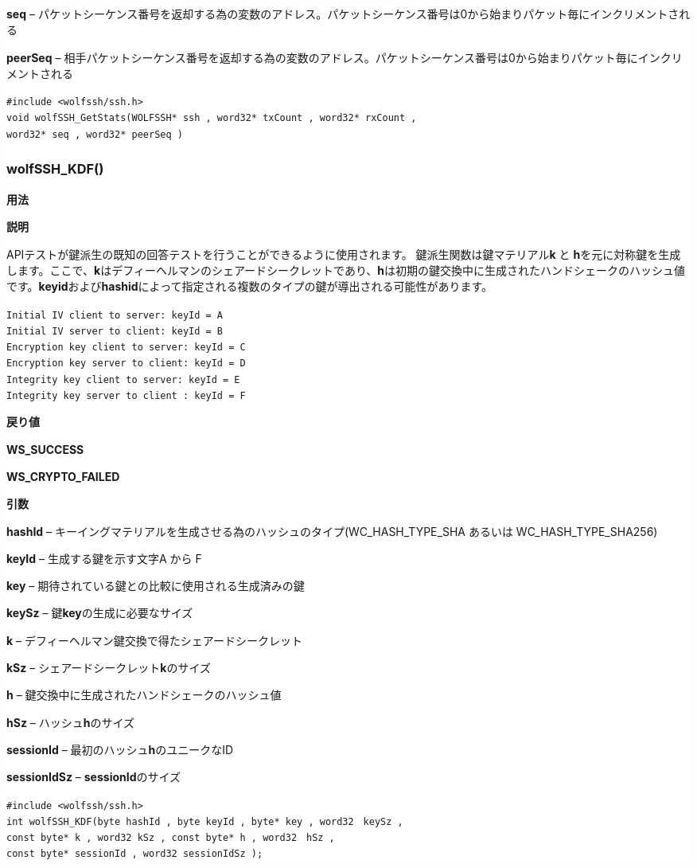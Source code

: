 **seq** – パケットシーケンス番号を返却する為の変数のアドレス。パケットシーケンス番号は0から始まりパケット毎にインクリメントされる<br>

**peerSeq** – 相手パケットシーケンス番号を返却する為の変数のアドレス。パケットシーケンス番号は0から始まりパケット毎にインクリメントされる<br>


```
#include <wolfssh/ssh.h>
void wolfSSH_GetStats(WOLFSSH* ssh , word32* txCount , word32* rxCount ,
word32* seq , word32* peerSeq )
```

### wolfSSH_KDF()


**用法**

**説明**

APIテストが鍵派生の既知の回答テストを行うことができるように使用されます。
鍵派生関数は鍵マテリアル**k** と **h**を元に対称鍵を生成します。ここで、**k**はデフィーヘルマンのシェアードシークレットであり、**h**は初期の鍵交換中に生成されたハンドシェークのハッシュ値です。**keyid**および**hashid**によって指定される複数のタイプの鍵が導出される可能性があります。


```
Initial IV client to server: keyId = A
Initial IV server to client: keyId = B
Encryption key client to server: keyId = C
Encryption key server to client: keyId = D
Integrity key client to server: keyId = E
Integrity key server to client : keyId = F
```
**戻り値**

**WS_SUCCESS**<br>

**WS_CRYPTO_FAILED**

**引数**

**hashId** – キーイングマテリアルを生成させる為のハッシュのタイプ(WC_HASH_TYPE_SHA あるいは WC_HASH_TYPE_SHA256)<br>

**keyId** – 生成する鍵を示す文字A から F<br>

**key** – 期待されている鍵との比較に使用される生成済みの鍵<br>

**keySz** – 鍵**key**の生成に必要なサイズ<br>

**k** – デフィーヘルマン鍵交換で得たシェアードシークレット<br>

**kSz** – シェアードシークレット**k**のサイズ<br>

**h** – 鍵交換中に生成されたハンドシェークのハッシュ値<br>

**hSz** – ハッシュ**h**のサイズ<br>

**sessionId** – 最初のハッシュ**h**のユニークなID<br>

**sessionIdSz** – **sessionId**のサイズ


```
#include <wolfssh/ssh.h>
int wolfSSH_KDF(byte hashId , byte keyId , byte* key , word32　keySz ,
const byte* k , word32 kSz , const byte* h , word32　hSz ,
const byte* sessionId , word32 sessionIdSz );
```
